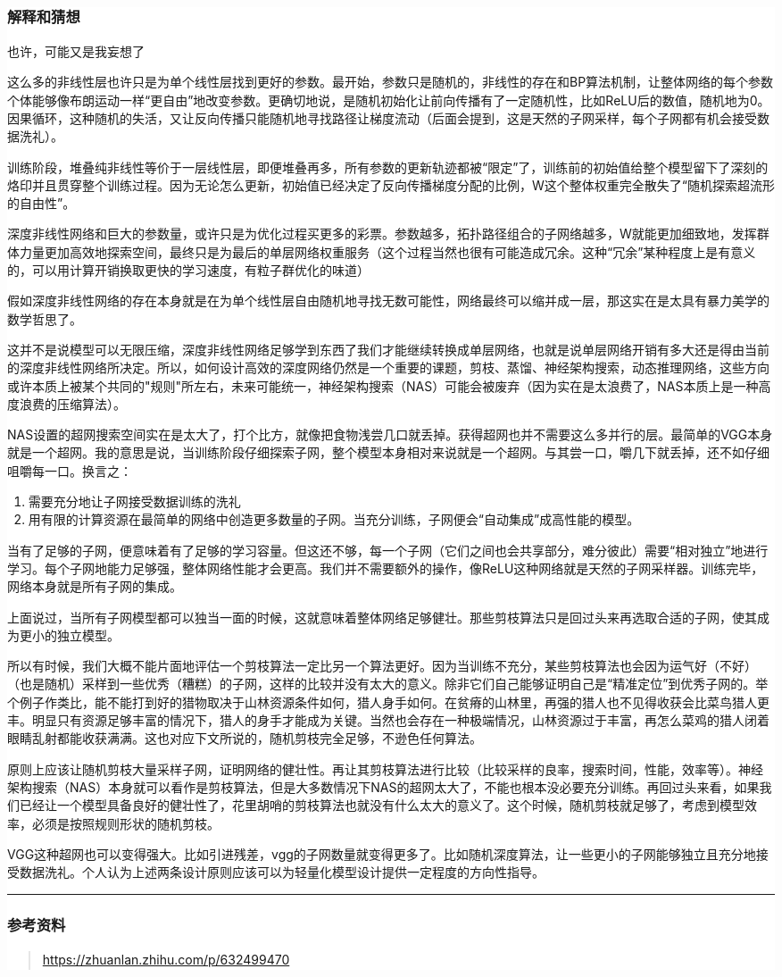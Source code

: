 ### 解释和猜想

也许，可能又是我妄想了

这么多的非线性层也许只是为单个线性层找到更好的参数。最开始，参数只是随机的，非线性的存在和BP算法机制，让整体网络的每个参数个体能够像布朗运动一样“更自由”地改变参数。更确切地说，是随机初始化让前向传播有了一定随机性，比如ReLU后的数值，随机地为0。因果循环，这种随机的失活，又让反向传播只能随机地寻找路径让梯度流动（后面会提到，这是天然的子网采样，每个子网都有机会接受数据洗礼）。

训练阶段，堆叠纯非线性等价于一层线性层，即便堆叠再多，所有参数的更新轨迹都被“限定”了，训练前的初始值给整个模型留下了深刻的烙印并且贯穿整个训练过程。因为无论怎么更新，初始值已经决定了反向传播梯度分配的比例，W这个整体权重完全散失了“随机探索超流形的自由性”。

深度非线性网络和巨大的参数量，或许只是为优化过程买更多的彩票。参数越多，拓扑路径组合的子网络越多，W就能更加细致地，发挥群体力量更加高效地探索空间，最终只是为最后的单层网络权重服务（这个过程当然也很有可能造成冗余。这种“冗余”某种程度上是有意义的，可以用计算开销换取更快的学习速度，有粒子群优化的味道）

假如深度非线性网络的存在本身就是在为单个线性层自由随机地寻找无数可能性，网络最终可以缩并成一层，那这实在是太具有暴力美学的数学哲思了。

这并不是说模型可以无限压缩，深度非线性网络足够学到东西了我们才能继续转换成单层网络，也就是说单层网络开销有多大还是得由当前的深度非线性网络所决定。所以，如何设计高效的深度网络仍然是一个重要的课题，剪枝、蒸馏、神经架构搜索，动态推理网络，这些方向或许本质上被某个共同的"规则"所左右，未来可能统一，神经架构搜索（NAS）可能会被废弃（因为实在是太浪费了，NAS本质上是一种高度浪费的压缩算法）。

NAS设置的超网搜索空间实在是太大了，打个比方，就像把食物浅尝几口就丢掉。获得超网也并不需要这么多并行的层。最简单的VGG本身就是一个超网。我的意思是说，当训练阶段仔细探索子网，整个模型本身相对来说就是一个超网。与其尝一口，嚼几下就丢掉，还不如仔细咀嚼每一口。换言之：
1. 需要充分地让子网接受数据训练的洗礼
2. 用有限的计算资源在最简单的网络中创造更多数量的子网。当充分训练，子网便会“自动集成”成高性能的模型。

当有了足够的子网，便意味着有了足够的学习容量。但这还不够，每一个子网（它们之间也会共享部分，难分彼此）需要“相对独立”地进行学习。每个子网地能力足够强，整体网络性能才会更高。我们并不需要额外的操作，像ReLU这种网络就是天然的子网采样器。训练完毕，网络本身就是所有子网的集成。

上面说过，当所有子网模型都可以独当一面的时候，这就意味着整体网络足够健壮。那些剪枝算法只是回过头来再选取合适的子网，使其成为更小的独立模型。

所以有时候，我们大概不能片面地评估一个剪枝算法一定比另一个算法更好。因为当训练不充分，某些剪枝算法也会因为运气好（不好）（也是随机）采样到一些优秀（糟糕）的子网，这样的比较并没有太大的意义。除非它们自己能够证明自己是“精准定位”到优秀子网的。举个例子作类比，能不能打到好的猎物取决于山林资源条件如何，猎人身手如何。在贫瘠的山林里，再强的猎人也不见得收获会比菜鸟猎人更丰。明显只有资源足够丰富的情况下，猎人的身手才能成为关键。当然也会存在一种极端情况，山林资源过于丰富，再怎么菜鸡的猎人闭着眼睛乱射都能收获满满。这也对应下文所说的，随机剪枝完全足够，不逊色任何算法。

原则上应该让随机剪枝大量采样子网，证明网络的健壮性。再让其剪枝算法进行比较（比较采样的良率，搜索时间，性能，效率等）。神经架构搜索（NAS）本身就可以看作是剪枝算法，但是大多数情况下NAS的超网太大了，不能也根本没必要充分训练。再回过头来看，如果我们已经让一个模型具备良好的健壮性了，花里胡哨的剪枝算法也就没有什么太大的意义了。这个时候，随机剪枝就足够了，考虑到模型效率，必须是按照规则形状的随机剪枝。

VGG这种超网也可以变得强大。比如引进残差，vgg的子网数量就变得更多了。比如随机深度算法，让一些更小的子网能够独立且充分地接受数据洗礼。个人认为上述两条设计原则应该可以为轻量化模型设计提供一定程度的方向性指导。

***

### 参考资料

> <https://zhuanlan.zhihu.com/p/632499470>
